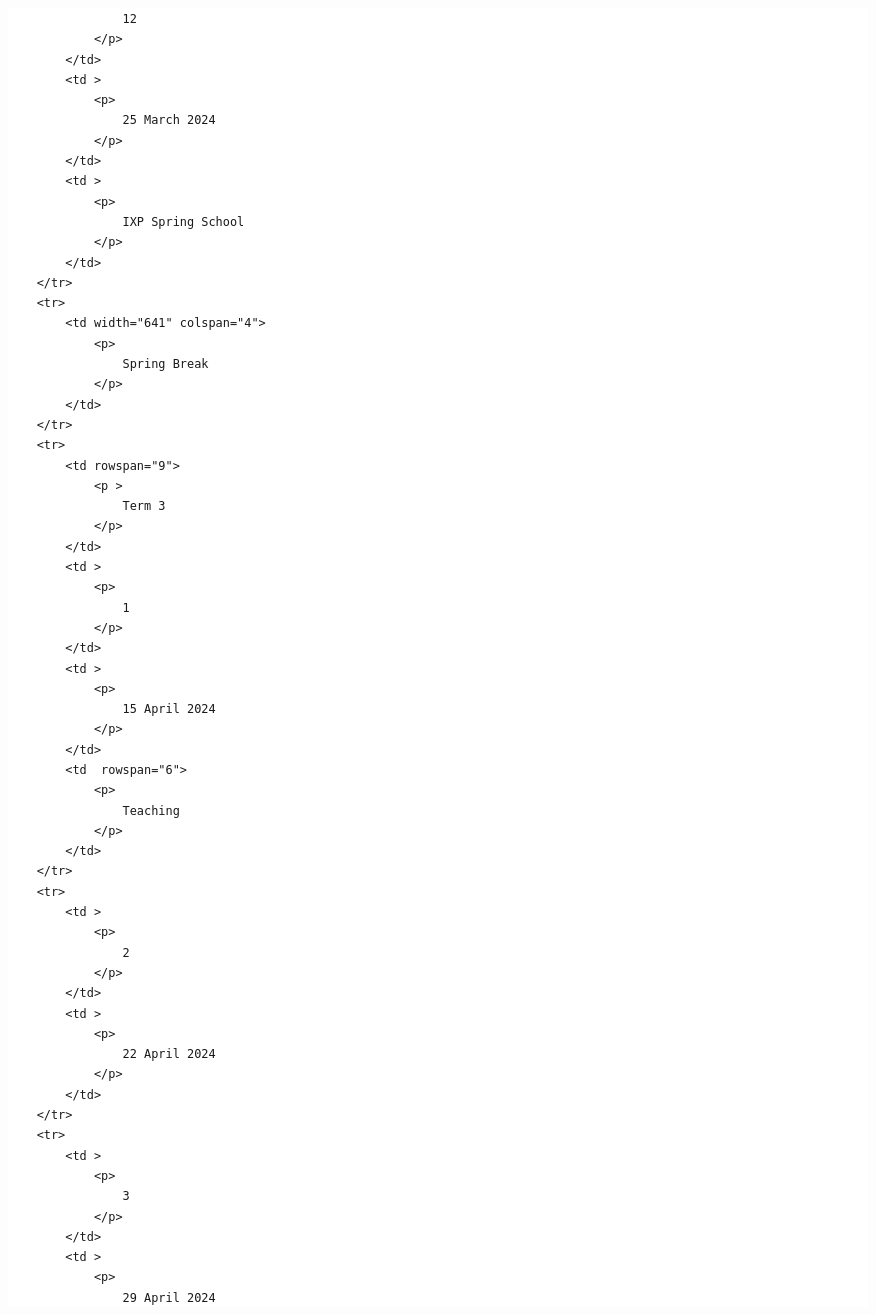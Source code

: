                     12
                </p>
            </td>
            <td >
                <p>
                    25 March 2024
                </p>
            </td>
            <td >
                <p>
                    IXP Spring School
                </p>
            </td>
        </tr>
        <tr>
            <td width="641" colspan="4">
                <p>
                    Spring Break
                </p>
            </td>
        </tr>
        <tr>
            <td rowspan="9">
                <p >
                    Term 3
                </p>
            </td>
            <td >
                <p>
                    1
                </p>
            </td>
            <td >
                <p>
                    15 April 2024
                </p>
            </td>
            <td  rowspan="6">
                <p>
                    Teaching
                </p>
            </td>
        </tr>
        <tr>
            <td >
                <p>
                    2
                </p>
            </td>
            <td >
                <p>
                    22 April 2024
                </p>
            </td>
        </tr>
        <tr>
            <td >
                <p>
                    3
                </p>
            </td>
            <td >
                <p>
                    29 April 2024